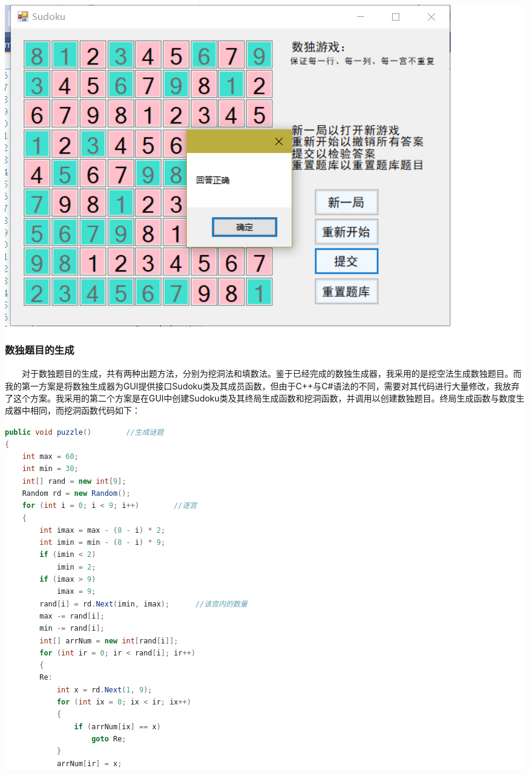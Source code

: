 ![Frame3](/images/posts/C++/sudoku-frame3.png)

### 数独题目的生成

&emsp;&emsp;对于数独题目的生成，共有两种出题方法，分别为挖洞法和填数法。鉴于已经完成的数独生成器，我采用的是挖空法生成数独题目。而我的第一方案是将数独生成器为GUI提供接口Sudoku类及其成员函数，但由于C++与C#语法的不同，需要对其代码进行大量修改，我放弃了这个方案。我采用的第二个方案是在GUI中创建Sudoku类及其终局生成函数和挖洞函数，并调用以创建数独题目。终局生成函数与数度生成器中相同，而挖洞函数代码如下：

```C#
public void puzzle()        //生成谜题
{
    int max = 60;
    int min = 30;
    int[] rand = new int[9];
    Random rd = new Random();
    for (int i = 0; i < 9; i++)        //逐宫
    {
        int imax = max - (8 - i) * 2;
        int imin = min - (8 - i) * 9;
        if (imin < 2)
            imin = 2;
        if (imax > 9)
            imax = 9;
        rand[i] = rd.Next(imin, imax);      //该宫内的数量
        max -= rand[i];
        min -= rand[i];
        int[] arrNum = new int[rand[i]];
        for (int ir = 0; ir < rand[i]; ir++)
        {
        Re:
            int x = rd.Next(1, 9);
            for (int ix = 0; ix < ir; ix++)
            {
                if (arrNum[ix] == x)
                    goto Re;
            }
            arrNum[ir] = x;
```